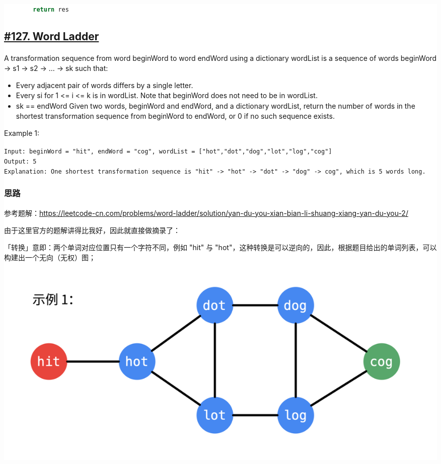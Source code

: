 ```python
        return res
```



## [#127. Word Ladder](https://leetcode-cn.com/problems/word-ladder/)

A transformation sequence from word beginWord to word endWord using a dictionary wordList is a sequence of words beginWord -> s1 -> s2 -> ... -> sk such that:

- Every adjacent pair of words differs by a single letter.
- Every si for 1 <= i <= k is in wordList. Note that beginWord does not need to be in wordList.
- sk == endWord
Given two words, beginWord and endWord, and a dictionary wordList, return the number of words in the shortest transformation sequence from beginWord to endWord, or 0 if no such sequence exists.

Example 1:
```
Input: beginWord = "hit", endWord = "cog", wordList = ["hot","dot","dog","lot","log","cog"]
Output: 5
Explanation: One shortest transformation sequence is "hit" -> "hot" -> "dot" -> "dog" -> cog", which is 5 words long.
```

### 思路

参考题解：https://leetcode-cn.com/problems/word-ladder/solution/yan-du-you-xian-bian-li-shuang-xiang-yan-du-you-2/

由于这里官方的题解讲得比我好，因此就直接做摘录了：

「转换」意即：两个单词对应位置只有一个字符不同，例如 "hit" 与 "hot"，这种转换是可以逆向的，因此，根据题目给出的单词列表，可以构建出一个无向（无权）图；

![image.png](bfs.assets/ec8f7e4f40134b932a9ff2e306d885e427bd8ee912801361849d92ddae6226f3-image.png)
